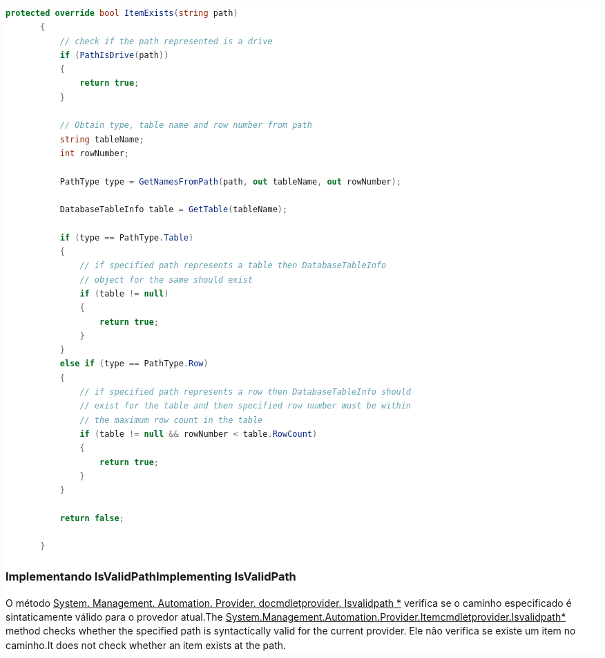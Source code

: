 ```csharp
protected override bool ItemExists(string path)
       {
           // check if the path represented is a drive
           if (PathIsDrive(path))
           {
               return true;
           }

           // Obtain type, table name and row number from path
           string tableName;
           int rowNumber;

           PathType type = GetNamesFromPath(path, out tableName, out rowNumber);

           DatabaseTableInfo table = GetTable(tableName);

           if (type == PathType.Table)
           {
               // if specified path represents a table then DatabaseTableInfo
               // object for the same should exist
               if (table != null)
               {
                   return true;
               }
           }
           else if (type == PathType.Row)
           {
               // if specified path represents a row then DatabaseTableInfo should
               // exist for the table and then specified row number must be within
               // the maximum row count in the table
               if (table != null && rowNumber < table.RowCount)
               {
                   return true;
               }
           }

           return false;

       }
```

### <a name="implementing-isvalidpath"></a><span data-ttu-id="4fd77-134">Implementando IsValidPath</span><span class="sxs-lookup"><span data-stu-id="4fd77-134">Implementing IsValidPath</span></span>

<span data-ttu-id="4fd77-135">O método [System. Management. Automation. Provider. docmdletprovider. Isvalidpath \*](/dotnet/api/System.Management.Automation.Provider.ItemCmdletProvider.IsValidPath) verifica se o caminho especificado é sintaticamente válido para o provedor atual.</span><span class="sxs-lookup"><span data-stu-id="4fd77-135">The [System.Management.Automation.Provider.Itemcmdletprovider.Isvalidpath\*](/dotnet/api/System.Management.Automation.Provider.ItemCmdletProvider.IsValidPath) method checks whether the specified path is syntactically valid for the current provider.</span></span> <span data-ttu-id="4fd77-136">Ele não verifica se existe um item no caminho.</span><span class="sxs-lookup"><span data-stu-id="4fd77-136">It does not check whether an item exists at the path.</span></span>
